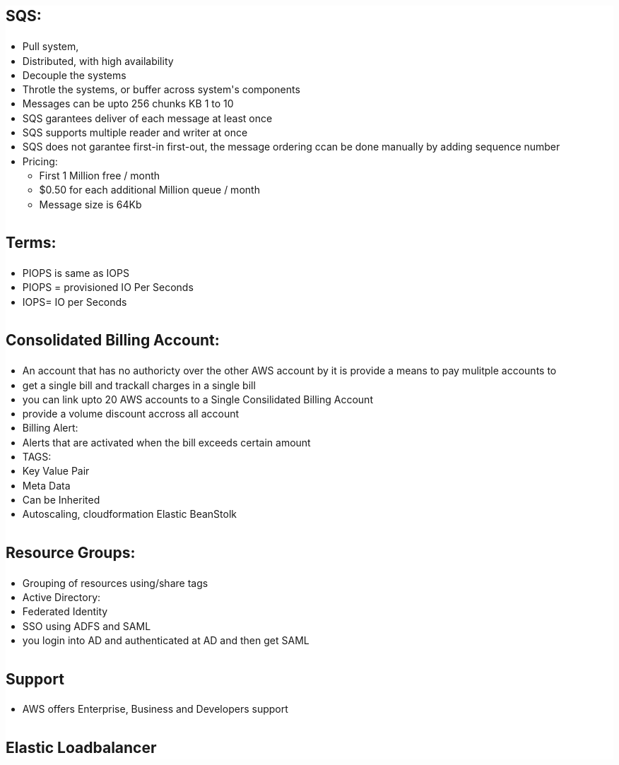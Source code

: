 ## SQS:

- Pull system,
- Distributed, with high availability
- Decouple the systems
- Throtle the systems, or buffer across system's components
- Messages can be upto 256 chunks KB  1 to 10
- SQS garantees deliver of each message at least once
- SQS supports multiple reader and writer at once
- SQS does not garantee first-in first-out, the message ordering ccan be done manually by adding sequence number
- Pricing:
	* First 1 Million free / month
	* $0.50 for each additional Million queue / month
	* Message size is 64Kb

## Terms:

- PIOPS is same as IOPS
- PIOPS = provisioned IO Per Seconds
- IOPS= IO per Seconds

## Consolidated Billing Account:
- An account that has no authoricty over the other AWS account by it is provide a means to pay mulitple accounts to
- 	get a single bill and trackall charges in a single bill
- you can link upto 20 AWS accounts to a Single Consilidated Billing Account
- provide a volume discount accross all account
- Billing Alert:
- Alerts that are activated when the bill exceeds certain amount
- TAGS:
- Key Value Pair
- Meta Data
- Can be Inherited
- 	Autoscaling, cloudformation Elastic BeanStolk

## Resource Groups:

- Grouping of resources using/share tags
- Active Directory:
- Federated Identity
- SSO using ADFS and SAML
- you login into AD and authenticated at AD and then get SAML

## Support

* AWS offers Enterprise, Business and Developers support

## Elastic Loadbalancer

